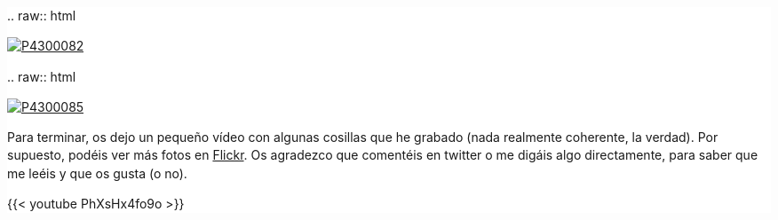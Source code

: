 .. raw:: html

   <a data-flickr-embed="true" data-footer="true"  href="https://www.flickr.com/photos/149690786@N07/30597917764/in/album-72157677325015356/" title="P4300082"><img src="https://c5.staticflickr.com/6/5716/30597917764_4d652a9806_z.jpg" width="640" height="480" alt="P4300082"></a><script async src="//embedr.flickr.com/assets/client-code.js" charset="utf-8"></script>

.. raw:: html

   <a data-flickr-embed="true" data-footer="true"  href="https://www.flickr.com/photos/149690786@N07/31274530092/in/album-72157677325015356/" title="P4300085"><img src="https://c5.staticflickr.com/6/5544/31274530092_a34a972711_z.jpg" width="480" height="640" alt="P4300085"></a><script async src="//embedr.flickr.com/assets/client-code.js" charset="utf-8"></script>

Para terminar, os dejo un pequeño vídeo con algunas cosillas que he
grabado (nada realmente coherente, la verdad). Por supuesto, podéis
ver más fotos en [Flickr][flickr]. Os agradezco que comentéis en twitter o
me digáis algo directamente, para saber que me leéis y que os gusta (o
no).

{{< youtube PhXsHx4fo9o >}}

[chronicle]:      https://www.youtube.com/watch?v=yUyo025f63M
[ponton]:         https://es.wikipedia.org/wiki/Pont%C3%B3n
[diqueseco]:      https://es.wikipedia.org/wiki/Dique_seco
[ssgreatbritain]: https://es.wikipedia.org/wiki/SS_Great_Britain
[flickr]:         https://www.flickr.com/photos/149690786@N07/albums/72157677325015356
[atherstone]:     https://en.wikipedia.org/wiki/HMS_Atherstone_(M38)
[stmary]:         /posts/st-mary-redcliffe
[puente]:         /posts/el-puente-colgante-de-clifton
[america]:        https://es.wikipedia.org/wiki/Asentamientos_vikingos_en_Am%C3%A9rica
